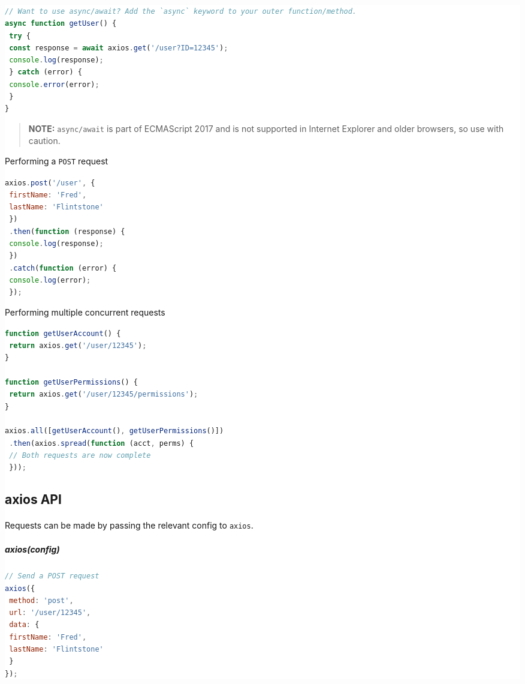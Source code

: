 ```js
// Want to use async/await? Add the `async` keyword to your outer function/method.
async function getUser() {
 try {
 const response = await axios.get('/user?ID=12345');
 console.log(response);
 } catch (error) {
 console.error(error);
 }
}
```

> **NOTE:** `async/await` is part of ECMAScript 2017 and is not supported in Internet
> Explorer and older browsers, so use with caution.

Performing a `POST` request

```js
axios.post('/user', {
 firstName: 'Fred',
 lastName: 'Flintstone'
 })
 .then(function (response) {
 console.log(response);
 })
 .catch(function (error) {
 console.log(error);
 });
```

Performing multiple concurrent requests

```js
function getUserAccount() {
 return axios.get('/user/12345');
}

function getUserPermissions() {
 return axios.get('/user/12345/permissions');
}

axios.all([getUserAccount(), getUserPermissions()])
 .then(axios.spread(function (acct, perms) {
 // Both requests are now complete
 }));
```

## axios API

Requests can be made by passing the relevant config to `axios`.

##### axios(config)

```js
// Send a POST request
axios({
 method: 'post',
 url: '/user/12345',
 data: {
 firstName: 'Fred',
 lastName: 'Flintstone'
 }
});
```
